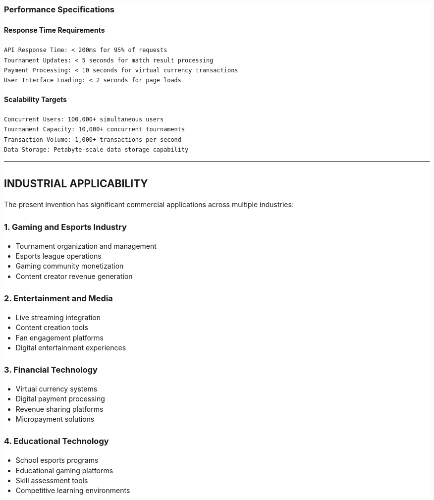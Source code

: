 ### Performance Specifications

#### Response Time Requirements

```
API Response Time: < 200ms for 95% of requests
Tournament Updates: < 5 seconds for match result processing
Payment Processing: < 10 seconds for virtual currency transactions
User Interface Loading: < 2 seconds for page loads
```

#### Scalability Targets

```
Concurrent Users: 100,000+ simultaneous users
Tournament Capacity: 10,000+ concurrent tournaments
Transaction Volume: 1,000+ transactions per second
Data Storage: Petabyte-scale data storage capability
```

---

## INDUSTRIAL APPLICABILITY

The present invention has significant commercial applications across multiple industries:

### 1. Gaming and Esports Industry

- Tournament organization and management
- Esports league operations
- Gaming community monetization
- Content creator revenue generation

### 2. Entertainment and Media

- Live streaming integration
- Content creation tools
- Fan engagement platforms
- Digital entertainment experiences

### 3. Financial Technology

- Virtual currency systems
- Digital payment processing
- Revenue sharing platforms
- Micropayment solutions

### 4. Educational Technology

- School esports programs
- Educational gaming platforms
- Skill assessment tools
- Competitive learning environments
